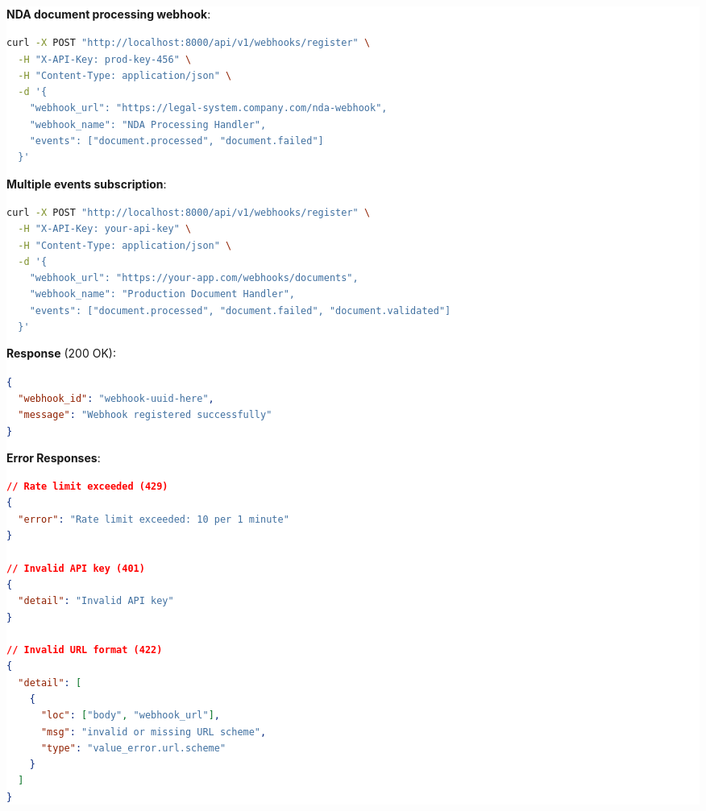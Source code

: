 **NDA document processing webhook**:
```bash
curl -X POST "http://localhost:8000/api/v1/webhooks/register" \
  -H "X-API-Key: prod-key-456" \
  -H "Content-Type: application/json" \
  -d '{
    "webhook_url": "https://legal-system.company.com/nda-webhook",
    "webhook_name": "NDA Processing Handler",
    "events": ["document.processed", "document.failed"]
  }'
```

**Multiple events subscription**:
```bash
curl -X POST "http://localhost:8000/api/v1/webhooks/register" \
  -H "X-API-Key: your-api-key" \
  -H "Content-Type: application/json" \
  -d '{
    "webhook_url": "https://your-app.com/webhooks/documents",
    "webhook_name": "Production Document Handler",
    "events": ["document.processed", "document.failed", "document.validated"]
  }'
```

**Response** (200 OK):
```json
{
  "webhook_id": "webhook-uuid-here",
  "message": "Webhook registered successfully"
}
```

**Error Responses**:
```json
// Rate limit exceeded (429)
{
  "error": "Rate limit exceeded: 10 per 1 minute"
}

// Invalid API key (401)
{
  "detail": "Invalid API key"
}

// Invalid URL format (422)
{
  "detail": [
    {
      "loc": ["body", "webhook_url"],
      "msg": "invalid or missing URL scheme",
      "type": "value_error.url.scheme"
    }
  ]
}
```
